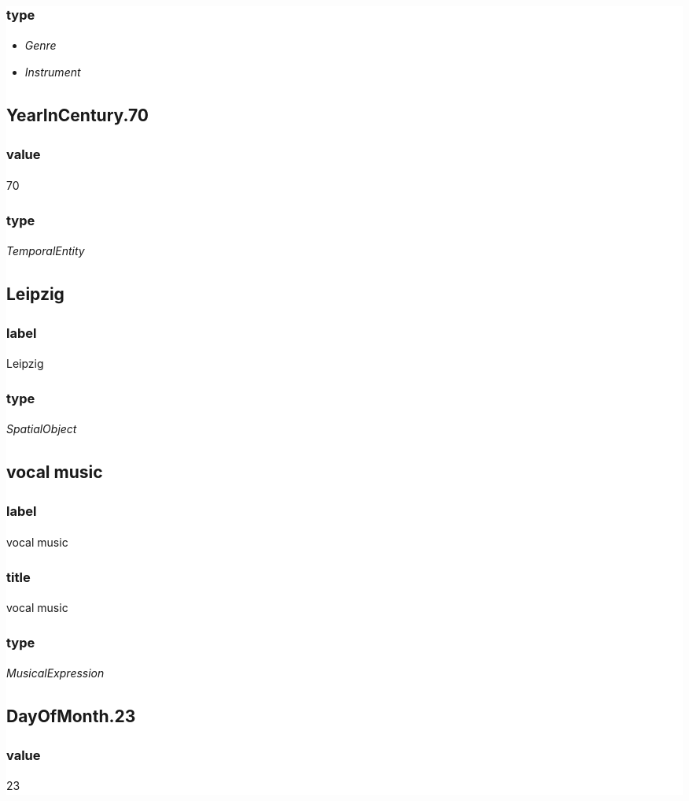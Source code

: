 ### type

 - *Genre*

 - *Instrument*

## YearInCentury.70

### value


70

### type


*TemporalEntity*

## Leipzig

### label


Leipzig

### type


*SpatialObject*

## vocal music

### label


vocal music

### title


vocal music

### type


*MusicalExpression*

## DayOfMonth.23

### value


23
